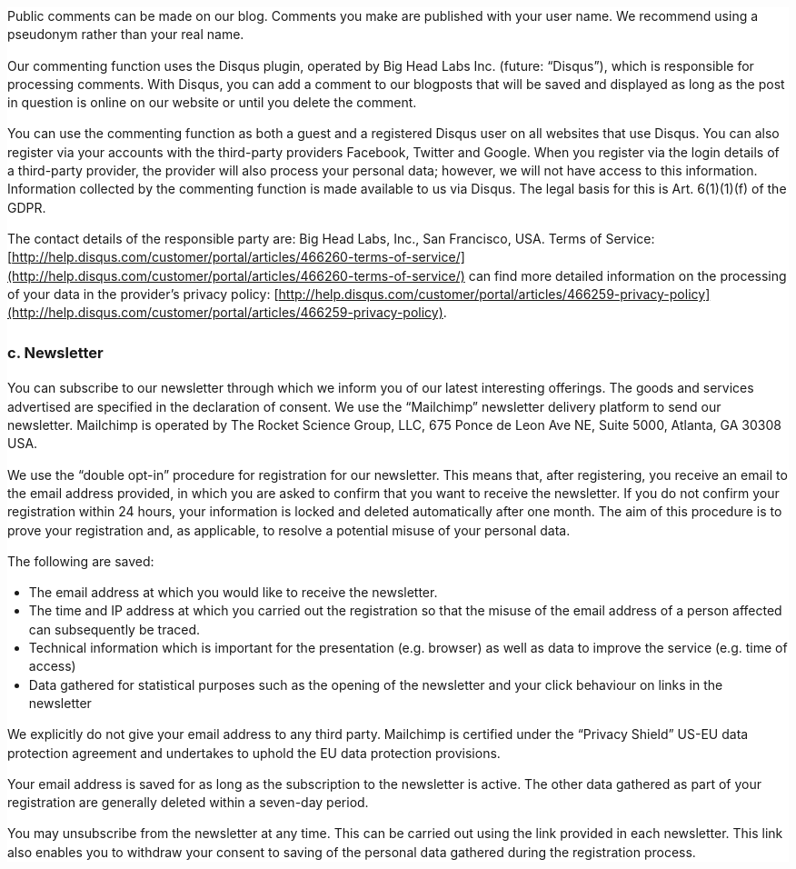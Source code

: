 Public comments can be made on our blog. Comments you make are published with your user name. We recommend using a pseudonym rather than your real name.

Our commenting function uses the Disqus plugin, operated by Big Head Labs Inc. (future: “Disqus”), which is responsible for processing comments. With Disqus, you can add a comment to our blogposts that will be saved and displayed as long as the post in question is online on our website or until you delete the comment.

You can use the commenting function as both a guest and a registered Disqus user on all websites that use Disqus. You can also register via your accounts with the third-party providers Facebook, Twitter and Google. When you register via the login details of a third-party provider, the provider will also process your personal data; however, we will not have access to this information. Information collected by the commenting function is made available to us via Disqus. The legal basis for this is Art. 6(1)(1)(f) of the GDPR.

The contact details of the responsible party are: Big Head Labs, Inc., San Francisco, USA. Terms of Service: [http://help.disqus.com/customer/portal/articles/466260-terms-of-service/](http://help.disqus.com/customer/portal/articles/466260-terms-of-service/) can find more detailed information on the processing of your data in the provider’s privacy policy: [http://help.disqus.com/customer/portal/articles/466259-privacy-policy](http://help.disqus.com/customer/portal/articles/466259-privacy-policy).

### c. Newsletter

You can subscribe to our newsletter through which we inform you of our latest interesting offerings. The goods and services advertised are specified in the declaration of consent. We use the “Mailchimp” newsletter delivery platform to send our newsletter. Mailchimp is operated by The Rocket Science Group, LLC, 675 Ponce de Leon Ave NE, Suite 5000, Atlanta, GA 30308 USA.

We use the “double opt-in” procedure for registration for our newsletter. This means that, after registering, you receive an email to the email address provided, in which you are asked to confirm that you want to receive the newsletter. If you do not confirm your registration within 24 hours, your information is locked and deleted automatically after one month. The aim of this procedure is to prove your registration and, as applicable, to resolve a potential misuse of your personal data.

The following are saved:

 - The email address at which you would like to receive the newsletter. 
 - The time and IP address at which you carried out the registration so that the misuse of the email address of a person affected can subsequently be traced. 
 - Technical information which is important for the presentation (e.g. browser) as well as data to improve the service (e.g. time of access)
 - Data gathered for statistical purposes such as the opening of the newsletter and your click behaviour on
 links in the newsletter

We explicitly do not give your email address to any third party. Mailchimp is certified under the “Privacy Shield” US-EU data protection agreement and undertakes to uphold the EU data protection provisions.

Your email address is saved for as long as the subscription to the newsletter is active. The other data gathered as part of your registration are generally deleted within a seven-day period.

You may unsubscribe from the newsletter at any time. This can be carried out using the link provided in each newsletter. This link also enables you to withdraw your consent to saving of the personal data gathered during the registration process.
